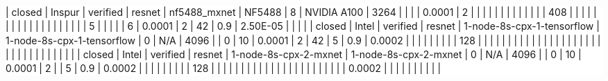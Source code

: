 | closed   | Inspur    | verified              | resnet      | nf5488\_mxnet                       | NF5488                              | 8                       | NVIDIA A100                  | 3264                |                 |               |                                 | 0.0001                         | 2                                             |                                         |                                           |                     |                          |                       |                         |                                |                  |              |                       |                  |                                       | 408             |                        |                    |                    |                    |                    |                                |              |                    |                    |                                |                                       |                                        |                                              |                                    |                                      |                                   |                                    |                                      | 5                                   |                                     |                                    |           |                    | 6                              | 0.0001                        | 2                                            | 42                                     | 0.9                | 2.50E-05                |                     |                    |                               |
| closed   | Intel     | verified              | resnet      | 1-node-8s-cpx-1-tensorflow          | 1-node-8s-cpx-1-tensorflow          | 0                       | N/A                          | 4096                |                 | 0             | 10                              | 0.0001                         | 2                                             | 42                                      | 5                                         | 0.9                 | 0.0002                   |                       |                         |                                |                  |              |                       |                  |                                       | 128             |                        |                    |                    |                    |                    |                                |              |                    |                    |                                |                                       |                                        |                                              |                                    |                                      |                                   |                                    |                                      |                                     |                                     |                                    |           |                    |                                |                               |                                              |                                        |                    |                         |                     |                    |                               |
| closed   | Intel     | verified              | resnet      | 1-node-8s-cpx-2-mxnet               | 1-node-8s-cpx-2-mxnet               | 0                       | N/A                          | 4096                |                 | 0             | 10                              | 0.0001                         | 2                                             |                                         | 5                                         | 0.9                 | 0.0002                   |                       |                         |                                |                  |              |                       |                  |                                       | 128             |                        |                    |                    |                    |                    |                                |              |                    |                    |                                |                                       |                                        |                                              |                                    |                                      |                                   |                                    |                                      |                                     |                                     |                                    |           | 0.0002             |                                |                               |                                              |                                        |                    |                         |                     |                    |                               |